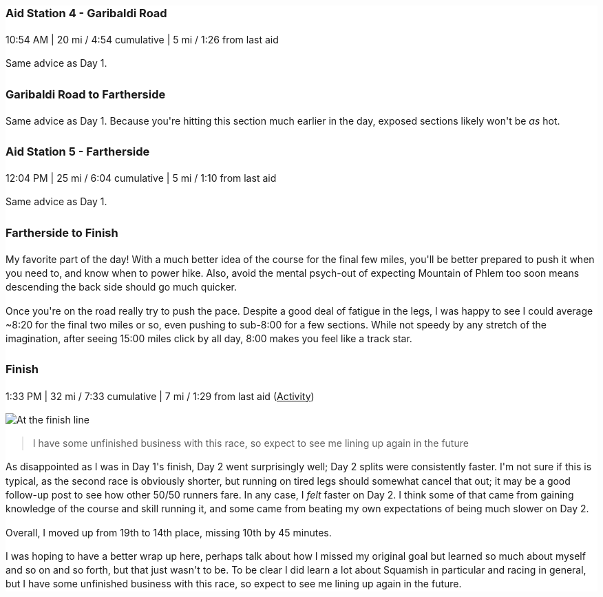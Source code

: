 
### Aid Station 4 - Garibaldi Road
10:54 AM | 20 mi / 4:54 cumulative | 5 mi / 1:26 from last aid

Same advice as Day 1.


### Garibaldi Road to Fartherside

Same advice as Day 1. Because you're hitting this section much earlier in the day, exposed sections likely won't be _as_ hot.


### Aid Station 5 - Fartherside
12:04 PM | 25 mi / 6:04 cumulative | 5 mi / 1:10 from last aid

Same advice as Day 1.


### Fartherside to Finish

My favorite part of the day!
With a much better idea of the course for the final few miles, you'll be better prepared to push it when you need to, and know when to power hike.
Also, avoid the mental psych-out of expecting Mountain of Phlem too soon means descending the back side should go much quicker.

Once you're on the road really try to push the pace.
Despite a good deal of fatigue in the legs, I was happy to see I could average ~8:20 for the final two miles or so, even pushing to sub-8:00 for a few sections.
While not speedy by any stretch of the imagination, after seeing 15:00 miles click by all day, 8:00 makes you feel like a track star.


### Finish
1:33 PM | 32 mi / 7:33 cumulative | 7 mi / 1:29 from last aid ([Activity][strava-squamish-50km])

![At the finish line][img-finish]

> I have some unfinished business with this race, so expect to see me lining up again in the future

As disappointed as I was in Day 1's finish, Day 2 went surprisingly well; Day 2 splits were consistently faster.
I'm not sure if this is typical, as the second race is obviously shorter, but running on tired legs should somewhat cancel that out; it may be a good follow-up post to see how other 50/50 runners fare.
In any case, I _felt_ faster on Day 2.
I think some of that came from gaining knowledge of the course and skill running it, and some came from beating my own expectations of being much slower on Day 2.

Overall, I moved up from 19th to 14th place, missing 10th by 45 minutes.

I was hoping to have a better wrap up here, perhaps talk about how I missed my original goal but learned so much about myself and so on and so forth, but that just wasn't to be.
To be clear I did learn a lot about Squamish in particular and racing in general, but I have some unfinished business with this race, so expect to see me lining up again in the future.


[teamrunrun]: https://teamrunrun.com/
[gingerrunner-squamish]: https://youtu.be/4r-H9iyPZds
[irunfar-mikewardian]: https://www.irunfar.com/2014/08/mike-wardian-2014-squamish-5050-champion-interview.html
[jasonkoop]: http://a.co/3av1Ntd
[strava-5km]: https://www.strava.com/activities/1018338781
[strava-half]: https://www.strava.com/activities/1043589321
[riley-athletics]: http://rileyathletics.com/
[strava-shangrila]: https://www.strava.com/activities/1087138216
[strava-poopoopoint]: https://www.strava.com/activities/1068222707
[strava-rattlesnake]: https://www.strava.com/activities/1109839049
[strava-tmt]: https://www.strava.com/activities/1098570997
[strava-wt3]: https://www.strava.com/activities/1126780296
[strava-cableline]: https://www.strava.com/segments/1050448
[strava-squamish-50mi]: https://www.strava.com/activities/1144144385
[strava-squamish-50km]: https://www.strava.com/activities/1144144414
[strava-sectionline]: https://www.strava.com/segments/1474803
[pacecalculator]: http://www.sasworks.com/ultrasplits/PaceAnalysis.html
[activesteve]: https://www.flickr.com/photos/activesteve/36859452262/
[img-gary-robbins]: /img/squamish-2017/gary-robbins.jpg
[img-fartherside]: /img/squamish-2017/fartherside.jpg
[img-finish]: /img/squamish-2017/finish.jpg
[img-galactic]: /img/squamish-2017/galactic.jpg